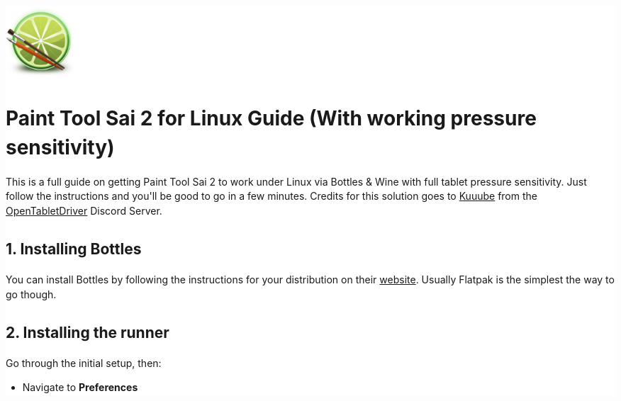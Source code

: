 <img align="center" width="100" height="100" src="img/sai.png">

# Paint Tool Sai 2 for Linux Guide (With working pressure sensitivity)
This is a full guide on getting Paint Tool Sai 2 to work under Linux via Bottles & Wine with full tablet pressure sensitivity. Just follow the instructions and you'll be good to go in a few minutes. Credits for this solution goes to [Kuuube](https://kuuuube.github.io/) from the [OpenTabletDriver](https://opentabletdriver.net/) Discord Server.

## 1. Installing Bottles
You can install Bottles by following the instructions for your distribution on their [website](https://usebottles.com/). Usually Flatpak is the simplest the way to go though.

## 2. Installing the runner
Go through the initial setup, then:
- Navigate to **Preferences**
<p align="center">